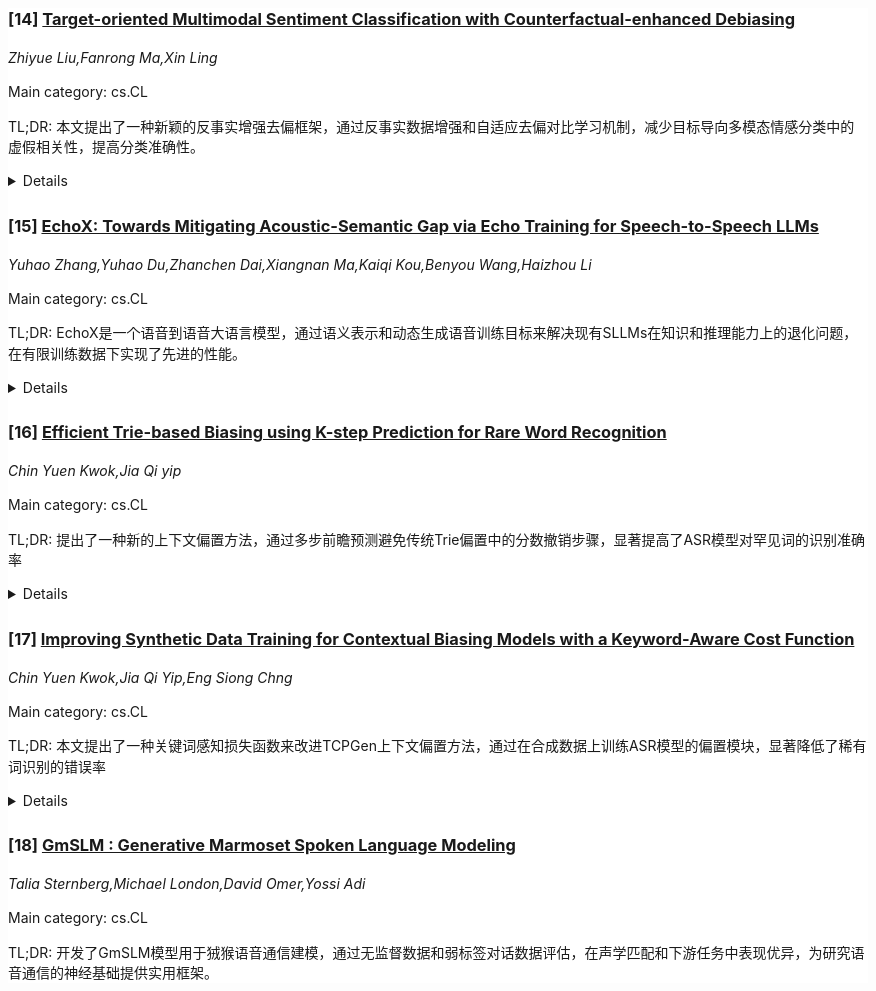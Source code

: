 ### [14] [Target-oriented Multimodal Sentiment Classification with Counterfactual-enhanced Debiasing](https://arxiv.org/abs/2509.09160)
*Zhiyue Liu,Fanrong Ma,Xin Ling*

Main category: cs.CL

TL;DR: 本文提出了一种新颖的反事实增强去偏框架，通过反事实数据增强和自适应去偏对比学习机制，减少目标导向多模态情感分类中的虚假相关性，提高分类准确性。


<details><summary>Details</summary></details>


### [15] [EchoX: Towards Mitigating Acoustic-Semantic Gap via Echo Training for Speech-to-Speech LLMs](https://arxiv.org/abs/2509.09174)
*Yuhao Zhang,Yuhao Du,Zhanchen Dai,Xiangnan Ma,Kaiqi Kou,Benyou Wang,Haizhou Li*

Main category: cs.CL

TL;DR: EchoX是一个语音到语音大语言模型，通过语义表示和动态生成语音训练目标来解决现有SLLMs在知识和推理能力上的退化问题，在有限训练数据下实现了先进的性能。


<details><summary>Details</summary></details>


### [16] [Efficient Trie-based Biasing using K-step Prediction for Rare Word Recognition](https://arxiv.org/abs/2509.09196)
*Chin Yuen Kwok,Jia Qi yip*

Main category: cs.CL

TL;DR: 提出了一种新的上下文偏置方法，通过多步前瞻预测避免传统Trie偏置中的分数撤销步骤，显著提高了ASR模型对罕见词的识别准确率


<details><summary>Details</summary></details>


### [17] [Improving Synthetic Data Training for Contextual Biasing Models with a Keyword-Aware Cost Function](https://arxiv.org/abs/2509.09197)
*Chin Yuen Kwok,Jia Qi Yip,Eng Siong Chng*

Main category: cs.CL

TL;DR: 本文提出了一种关键词感知损失函数来改进TCPGen上下文偏置方法，通过在合成数据上训练ASR模型的偏置模块，显著降低了稀有词识别的错误率


<details><summary>Details</summary></details>


### [18] [GmSLM : Generative Marmoset Spoken Language Modeling](https://arxiv.org/abs/2509.09198)
*Talia Sternberg,Michael London,David Omer,Yossi Adi*

Main category: cs.CL

TL;DR: 开发了GmSLM模型用于狨猴语音通信建模，通过无监督数据和弱标签对话数据评估，在声学匹配和下游任务中表现优异，为研究语音通信的神经基础提供实用框架。
